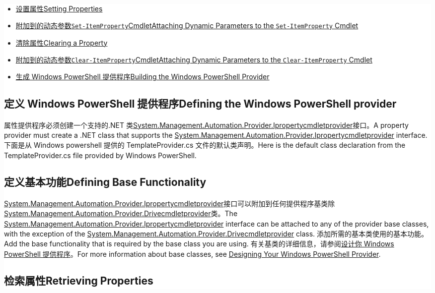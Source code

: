 - [<span data-ttu-id="57058-124">设置属性</span><span class="sxs-lookup"><span data-stu-id="57058-124">Setting Properties</span></span>](#Setting-Properties)

- [<span data-ttu-id="57058-125">附加到的动态参数`Set-ItemProperty`Cmdlet</span><span class="sxs-lookup"><span data-stu-id="57058-125">Attaching Dynamic Parameters to the `Set-ItemProperty` Cmdlet</span></span>](#Attaching-Dynamic-Parameters-for-the-Set-ItemProperty-Cmdlet)

- [<span data-ttu-id="57058-126">清除属性</span><span class="sxs-lookup"><span data-stu-id="57058-126">Clearing a Property</span></span>](#Clearing-Properties)

- [<span data-ttu-id="57058-127">附加到的动态参数`Clear-ItemProperty`Cmdlet</span><span class="sxs-lookup"><span data-stu-id="57058-127">Attaching Dynamic Parameters to the `Clear-ItemProperty` Cmdlet</span></span>](#Attaching-Dynamic-Parameters-to-the-Clear-ItemProperty-Cmdlet)

- [<span data-ttu-id="57058-128">生成 Windows PowerShell 提供程序</span><span class="sxs-lookup"><span data-stu-id="57058-128">Building the Windows PowerShell Provider</span></span>](#Building-the-Windows-PowerShell-provider)

## <a name="defining-the-windows-powershell-provider"></a><span data-ttu-id="57058-129">定义 Windows PowerShell 提供程序</span><span class="sxs-lookup"><span data-stu-id="57058-129">Defining the Windows PowerShell provider</span></span>

<span data-ttu-id="57058-130">属性提供程序必须创建一个支持的.NET 类[System.Management.Automation.Provider.Ipropertycmdletprovider](/dotnet/api/System.Management.Automation.Provider.IPropertyCmdletProvider)接口。</span><span class="sxs-lookup"><span data-stu-id="57058-130">A property provider must create a .NET class that supports the [System.Management.Automation.Provider.Ipropertycmdletprovider](/dotnet/api/System.Management.Automation.Provider.IPropertyCmdletProvider) interface.</span></span> <span data-ttu-id="57058-131">下面是从 Windows powershell 提供的 TemplateProvider.cs 文件的默认类声明。</span><span class="sxs-lookup"><span data-stu-id="57058-131">Here is the default class declaration from the TemplateProvider.cs file provided by Windows PowerShell.</span></span>



## <a name="defining-base-functionality"></a><span data-ttu-id="57058-132">定义基本功能</span><span class="sxs-lookup"><span data-stu-id="57058-132">Defining Base Functionality</span></span>

<span data-ttu-id="57058-133">[System.Management.Automation.Provider.Ipropertycmdletprovider](/dotnet/api/System.Management.Automation.Provider.IPropertyCmdletProvider)接口可以附加到任何提供程序基类除[System.Management.Automation.Provider.Drivecmdletprovider](/dotnet/api/System.Management.Automation.Provider.DriveCmdletProvider)类。</span><span class="sxs-lookup"><span data-stu-id="57058-133">The [System.Management.Automation.Provider.Ipropertycmdletprovider](/dotnet/api/System.Management.Automation.Provider.IPropertyCmdletProvider) interface can be attached to any of the provider base classes, with the exception of the [System.Management.Automation.Provider.Drivecmdletprovider](/dotnet/api/System.Management.Automation.Provider.DriveCmdletProvider) class.</span></span> <span data-ttu-id="57058-134">添加所需的基本类使用的基本功能。</span><span class="sxs-lookup"><span data-stu-id="57058-134">Add the base functionality that is required by the base class you are using.</span></span> <span data-ttu-id="57058-135">有关基类的详细信息，请参阅[设计你 Windows PowerShell 提供程序](./designing-your-windows-powershell-provider.md)。</span><span class="sxs-lookup"><span data-stu-id="57058-135">For more information about base classes, see [Designing Your Windows PowerShell Provider](./designing-your-windows-powershell-provider.md).</span></span>

## <a name="retrieving-properties"></a><span data-ttu-id="57058-136">检索属性</span><span class="sxs-lookup"><span data-stu-id="57058-136">Retrieving Properties</span></span>
